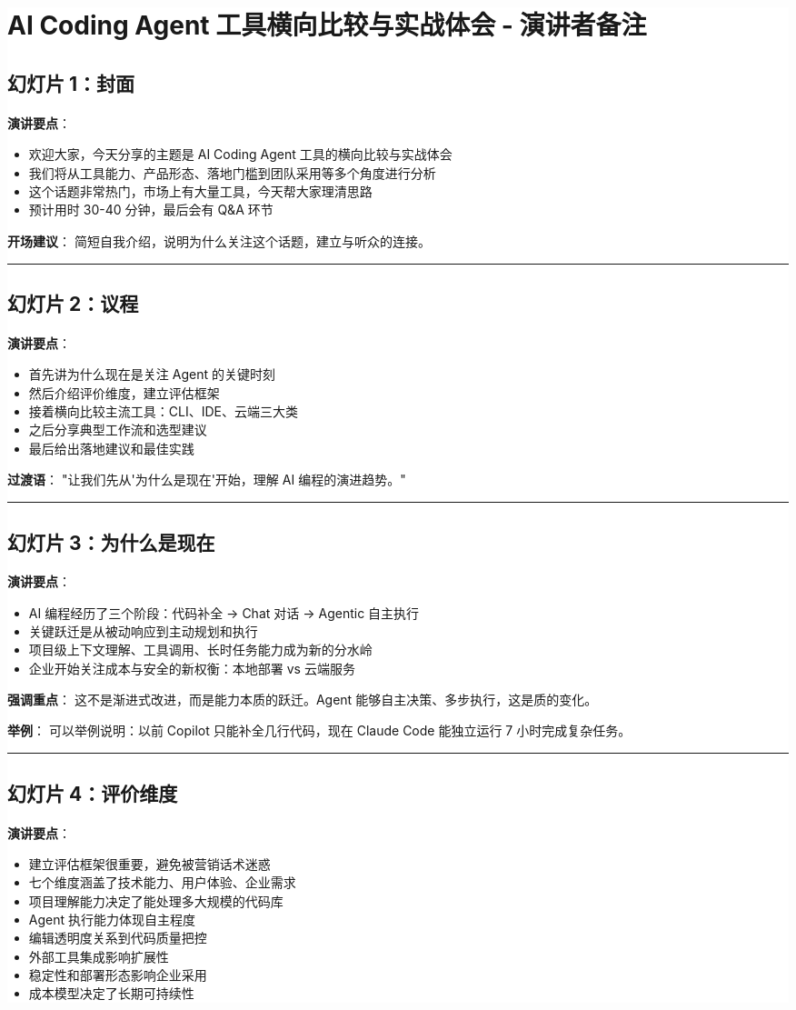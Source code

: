 # AI Coding Agent 工具横向比较与实战体会 - 演讲者备注

## 幻灯片 1：封面

**演讲要点**：

- 欢迎大家，今天分享的主题是 AI Coding Agent 工具的横向比较与实战体会
- 我们将从工具能力、产品形态、落地门槛到团队采用等多个角度进行分析
- 这个话题非常热门，市场上有大量工具，今天帮大家理清思路
- 预计用时 30-40 分钟，最后会有 Q&A 环节

**开场建议**：
简短自我介绍，说明为什么关注这个话题，建立与听众的连接。

---

## 幻灯片 2：议程

**演讲要点**：

- 首先讲为什么现在是关注 Agent 的关键时刻
- 然后介绍评价维度，建立评估框架
- 接着横向比较主流工具：CLI、IDE、云端三大类
- 之后分享典型工作流和选型建议
- 最后给出落地建议和最佳实践

**过渡语**：
"让我们先从'为什么是现在'开始，理解 AI 编程的演进趋势。"

---

## 幻灯片 3：为什么是现在

**演讲要点**：

- AI 编程经历了三个阶段：代码补全 → Chat 对话 → Agentic 自主执行
- 关键跃迁是从被动响应到主动规划和执行
- 项目级上下文理解、工具调用、长时任务能力成为新的分水岭
- 企业开始关注成本与安全的新权衡：本地部署 vs 云端服务

**强调重点**：
这不是渐进式改进，而是能力本质的跃迁。Agent 能够自主决策、多步执行，这是质的变化。

**举例**：
可以举例说明：以前 Copilot 只能补全几行代码，现在 Claude Code 能独立运行 7 小时完成复杂任务。

---

## 幻灯片 4：评价维度

**演讲要点**：

- 建立评估框架很重要，避免被营销话术迷惑
- 七个维度涵盖了技术能力、用户体验、企业需求
- 项目理解能力决定了能处理多大规模的代码库
- Agent 执行能力体现自主程度
- 编辑透明度关系到代码质量把控
- 外部工具集成影响扩展性
- 稳定性和部署形态影响企业采用
- 成本模型决定了长期可持续性
